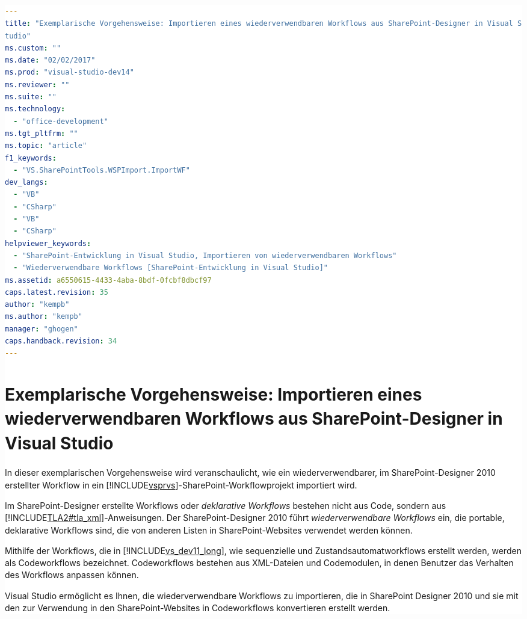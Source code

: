 ```yaml
---
title: "Exemplarische Vorgehensweise: Importieren eines wiederverwendbaren Workflows aus SharePoint-Designer in Visual Studio"
ms.custom: ""
ms.date: "02/02/2017"
ms.prod: "visual-studio-dev14"
ms.reviewer: ""
ms.suite: ""
ms.technology: 
  - "office-development"
ms.tgt_pltfrm: ""
ms.topic: "article"
f1_keywords: 
  - "VS.SharePointTools.WSPImport.ImportWF"
dev_langs: 
  - "VB"
  - "CSharp"
  - "VB"
  - "CSharp"
helpviewer_keywords: 
  - "SharePoint-Entwicklung in Visual Studio, Importieren von wiederverwendbaren Workflows"
  - "Wiederverwendbare Workflows [SharePoint-Entwicklung in Visual Studio]"
ms.assetid: a6550615-4433-4aba-8bdf-0fcbf8dbcf97
caps.latest.revision: 35
author: "kempb"
ms.author: "kempb"
manager: "ghogen"
caps.handback.revision: 34
---
```

# Exemplarische Vorgehensweise: Importieren eines wiederverwendbaren Workflows aus SharePoint-Designer in Visual Studio
  In dieser exemplarischen Vorgehensweise wird veranschaulicht, wie ein wiederverwendbarer, im SharePoint\-Designer 2010 erstellter Workflow in ein [!INCLUDE[vsprvs](../sharepoint/includes/vsprvs-md.md)]\-SharePoint\-Workflowprojekt importiert wird.  
  
 Im SharePoint\-Designer erstellte Workflows oder *deklarative Workflows* bestehen nicht aus Code, sondern aus [!INCLUDE[TLA2#tla_xml](../sharepoint/includes/tla2sharptla-xml-md.md)]\-Anweisungen.  Der SharePoint\-Designer 2010 führt *wiederverwendbare Workflows* ein, die portable, deklarative Workflows sind, die von anderen Listen in SharePoint\-Websites verwendet werden können.  
  
 Mithilfe der Workflows, die in [!INCLUDE[vs_dev11_long](../sharepoint/includes/vs-dev11-long-md.md)], wie sequenzielle und Zustandsautomatworkflows erstellt werden, werden als Codeworkflows bezeichnet.  Codeworkflows bestehen aus XML\-Dateien und Codemodulen, in denen Benutzer das Verhalten des Workflows anpassen können.  
  
 Visual Studio ermöglicht es Ihnen, die wiederverwendbare Workflows zu importieren, die in SharePoint Designer 2010 und sie mit den zur Verwendung in den SharePoint\-Websites in Codeworkflows konvertieren erstellt werden.  
  
